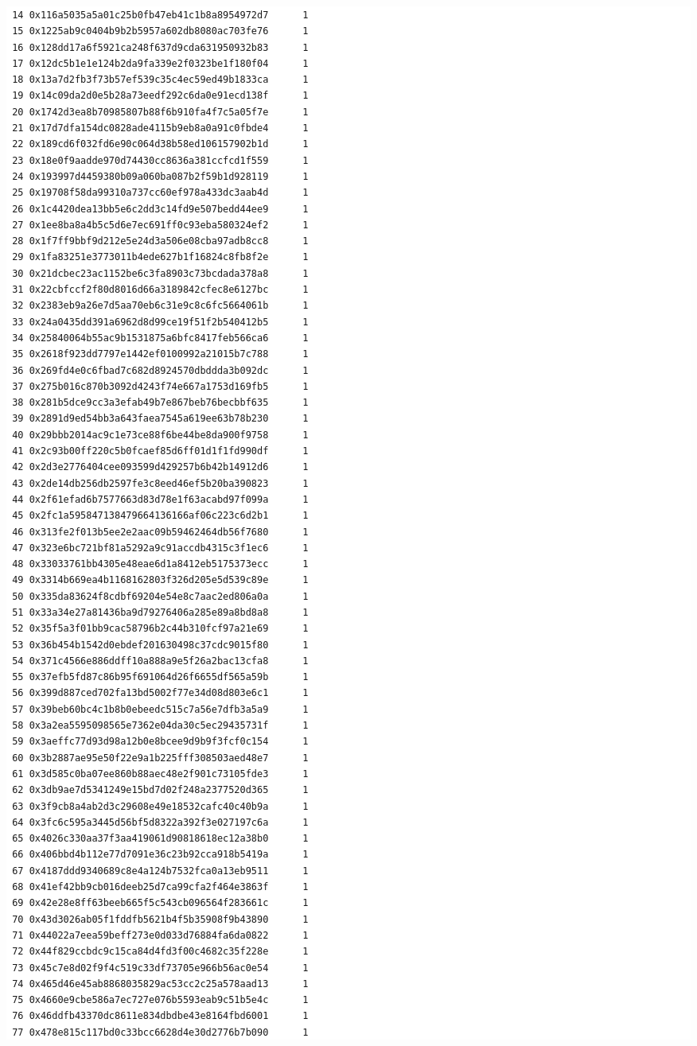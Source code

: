      14 0x116a5035a5a01c25b0fb47eb41c1b8a8954972d7      1
     15 0x1225ab9c0404b9b2b5957a602db8080ac703fe76      1
     16 0x128dd17a6f5921ca248f637d9cda631950932b83      1
     17 0x12dc5b1e1e124b2da9fa339e2f0323be1f180f04      1
     18 0x13a7d2fb3f73b57ef539c35c4ec59ed49b1833ca      1
     19 0x14c09da2d0e5b28a73eedf292c6da0e91ecd138f      1
     20 0x1742d3ea8b70985807b88f6b910fa4f7c5a05f7e      1
     21 0x17d7dfa154dc0828ade4115b9eb8a0a91c0fbde4      1
     22 0x189cd6f032fd6e90c064d38b58ed106157902b1d      1
     23 0x18e0f9aadde970d74430cc8636a381ccfcd1f559      1
     24 0x193997d4459380b09a060ba087b2f59b1d928119      1
     25 0x19708f58da99310a737cc60ef978a433dc3aab4d      1
     26 0x1c4420dea13bb5e6c2dd3c14fd9e507bedd44ee9      1
     27 0x1ee8ba8a4b5c5d6e7ec691ff0c93eba580324ef2      1
     28 0x1f7ff9bbf9d212e5e24d3a506e08cba97adb8cc8      1
     29 0x1fa83251e3773011b4ede627b1f16824c8fb8f2e      1
     30 0x21dcbec23ac1152be6c3fa8903c73bcdada378a8      1
     31 0x22cbfccf2f80d8016d66a3189842cfec8e6127bc      1
     32 0x2383eb9a26e7d5aa70eb6c31e9c8c6fc5664061b      1
     33 0x24a0435dd391a6962d8d99ce19f51f2b540412b5      1
     34 0x25840064b55ac9b1531875a6bfc8417feb566ca6      1
     35 0x2618f923dd7797e1442ef0100992a21015b7c788      1
     36 0x269fd4e0c6fbad7c682d8924570dbddda3b092dc      1
     37 0x275b016c870b3092d4243f74e667a1753d169fb5      1
     38 0x281b5dce9cc3a3efab49b7e867beb76becbbf635      1
     39 0x2891d9ed54bb3a643faea7545a619ee63b78b230      1
     40 0x29bbb2014ac9c1e73ce88f6be44be8da900f9758      1
     41 0x2c93b00ff220c5b0fcaef85d6ff01d1f1fd990df      1
     42 0x2d3e2776404cee093599d429257b6b42b14912d6      1
     43 0x2de14db256db2597fe3c8eed46ef5b20ba390823      1
     44 0x2f61efad6b7577663d83d78e1f63acabd97f099a      1
     45 0x2fc1a595847138479664136166af06c223c6d2b1      1
     46 0x313fe2f013b5ee2e2aac09b59462464db56f7680      1
     47 0x323e6bc721bf81a5292a9c91accdb4315c3f1ec6      1
     48 0x33033761bb4305e48eae6d1a8412eb5175373ecc      1
     49 0x3314b669ea4b1168162803f326d205e5d539c89e      1
     50 0x335da83624f8cdbf69204e54e8c7aac2ed806a0a      1
     51 0x33a34e27a81436ba9d79276406a285e89a8bd8a8      1
     52 0x35f5a3f01bb9cac58796b2c44b310fcf97a21e69      1
     53 0x36b454b1542d0ebdef201630498c37cdc9015f80      1
     54 0x371c4566e886ddff10a888a9e5f26a2bac13cfa8      1
     55 0x37efb5fd87c86b95f691064d26f6655df565a59b      1
     56 0x399d887ced702fa13bd5002f77e34d08d803e6c1      1
     57 0x39beb60bc4c1b8b0ebeedc515c7a56e7dfb3a5a9      1
     58 0x3a2ea5595098565e7362e04da30c5ec29435731f      1
     59 0x3aeffc77d93d98a12b0e8bcee9d9b9f3fcf0c154      1
     60 0x3b2887ae95e50f22e9a1b225fff308503aed48e7      1
     61 0x3d585c0ba07ee860b88aec48e2f901c73105fde3      1
     62 0x3db9ae7d5341249e15bd7d02f248a2377520d365      1
     63 0x3f9cb8a4ab2d3c29608e49e18532cafc40c40b9a      1
     64 0x3fc6c595a3445d56bf5d8322a392f3e027197c6a      1
     65 0x4026c330aa37f3aa419061d90818618ec12a38b0      1
     66 0x406bbd4b112e77d7091e36c23b92cca918b5419a      1
     67 0x4187ddd9340689c8e4a124b7532fca0a13eb9511      1
     68 0x41ef42bb9cb016deeb25d7ca99cfa2f464e3863f      1
     69 0x42e28e8ff63beeb665f5c543cb096564f283661c      1
     70 0x43d3026ab05f1fddfb5621b4f5b35908f9b43890      1
     71 0x44022a7eea59beff273e0d033d76884fa6da0822      1
     72 0x44f829ccbdc9c15ca84d4fd3f00c4682c35f228e      1
     73 0x45c7e8d02f9f4c519c33df73705e966b56ac0e54      1
     74 0x465d46e45ab8868035829ac53cc2c25a578aad13      1
     75 0x4660e9cbe586a7ec727e076b5593eab9c51b5e4c      1
     76 0x46ddfb43370dc8611e834dbdbe43e8164fbd6001      1
     77 0x478e815c117bd0c33bcc6628d4e30d2776b7b090      1